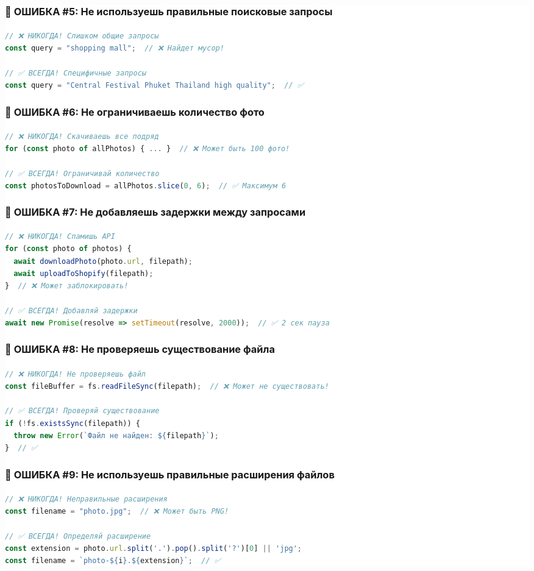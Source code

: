 ### 🚫 **ОШИБКА #5: Не используешь правильные поисковые запросы**
```javascript
// ❌ НИКОГДА! Слишком общие запросы
const query = "shopping mall";  // ❌ Найдет мусор!

// ✅ ВСЕГДА! Специфичные запросы
const query = "Central Festival Phuket Thailand high quality";  // ✅
```

### 🚫 **ОШИБКА #6: Не ограничиваешь количество фото**
```javascript
// ❌ НИКОГДА! Скачиваешь все подряд
for (const photo of allPhotos) { ... }  // ❌ Может быть 100 фото!

// ✅ ВСЕГДА! Ограничивай количество
const photosToDownload = allPhotos.slice(0, 6);  // ✅ Максимум 6
```

### 🚫 **ОШИБКА #7: Не добавляешь задержки между запросами**
```javascript
// ❌ НИКОГДА! Спамишь API
for (const photo of photos) {
  await downloadPhoto(photo.url, filepath);
  await uploadToShopify(filepath);
}  // ❌ Может заблокировать!

// ✅ ВСЕГДА! Добавляй задержки
await new Promise(resolve => setTimeout(resolve, 2000));  // ✅ 2 сек пауза
```

### 🚫 **ОШИБКА #8: Не проверяешь существование файла**
```javascript
// ❌ НИКОГДА! Не проверяешь файл
const fileBuffer = fs.readFileSync(filepath);  // ❌ Может не существовать!

// ✅ ВСЕГДА! Проверяй существование
if (!fs.existsSync(filepath)) {
  throw new Error(`Файл не найден: ${filepath}`);
}  // ✅
```

### 🚫 **ОШИБКА #9: Не используешь правильные расширения файлов**
```javascript
// ❌ НИКОГДА! Неправильные расширения
const filename = "photo.jpg";  // ❌ Может быть PNG!

// ✅ ВСЕГДА! Определяй расширение
const extension = photo.url.split('.').pop().split('?')[0] || 'jpg';
const filename = `photo-${i}.${extension}`;  // ✅
```
